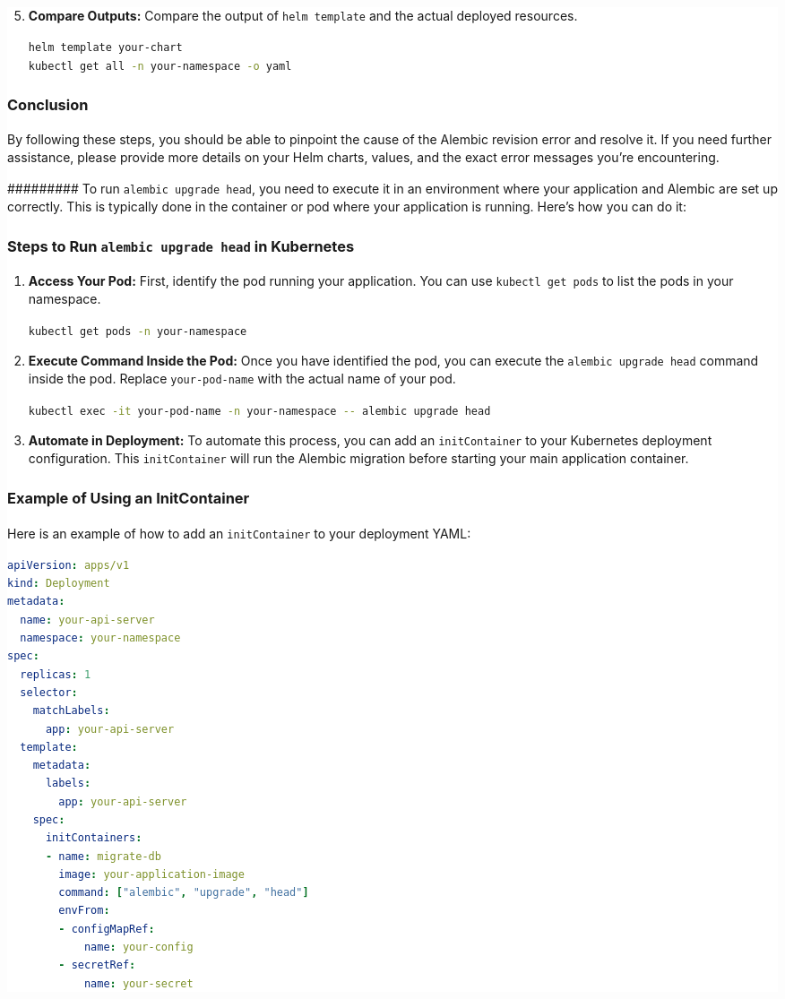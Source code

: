 5. **Compare Outputs:**
   Compare the output of `helm template` and the actual deployed resources.
   ```sh
   helm template your-chart
   kubectl get all -n your-namespace -o yaml
   ```

### Conclusion
By following these steps, you should be able to pinpoint the cause of the Alembic revision error and resolve it. If you need further assistance, please provide more details on your Helm charts, values, and the exact error messages you’re encountering.

#########
To run `alembic upgrade head`, you need to execute it in an environment where your application and Alembic are set up correctly. This is typically done in the container or pod where your application is running. Here’s how you can do it:

### Steps to Run `alembic upgrade head` in Kubernetes

1. **Access Your Pod:**
   First, identify the pod running your application. You can use `kubectl get pods` to list the pods in your namespace.
   ```sh
   kubectl get pods -n your-namespace
   ```

2. **Execute Command Inside the Pod:**
   Once you have identified the pod, you can execute the `alembic upgrade head` command inside the pod. Replace `your-pod-name` with the actual name of your pod.
   ```sh
   kubectl exec -it your-pod-name -n your-namespace -- alembic upgrade head
   ```

3. **Automate in Deployment:**
   To automate this process, you can add an `initContainer` to your Kubernetes deployment configuration. This `initContainer` will run the Alembic migration before starting your main application container.

### Example of Using an InitContainer

Here is an example of how to add an `initContainer` to your deployment YAML:

```yaml
apiVersion: apps/v1
kind: Deployment
metadata:
  name: your-api-server
  namespace: your-namespace
spec:
  replicas: 1
  selector:
    matchLabels:
      app: your-api-server
  template:
    metadata:
      labels:
        app: your-api-server
    spec:
      initContainers:
      - name: migrate-db
        image: your-application-image
        command: ["alembic", "upgrade", "head"]
        envFrom:
        - configMapRef:
            name: your-config
        - secretRef:
            name: your-secret
```